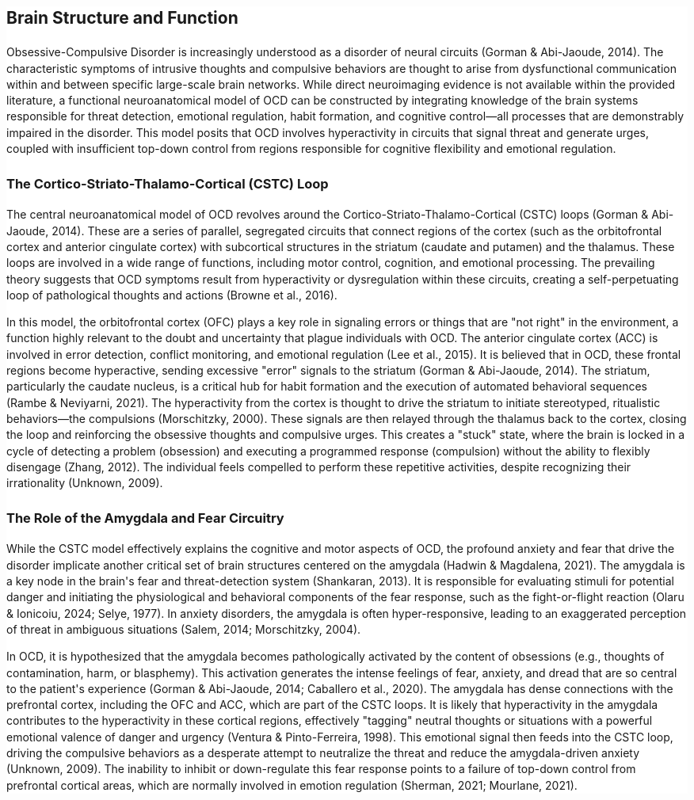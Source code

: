## Brain Structure and Function

Obsessive-Compulsive Disorder is increasingly understood as a disorder of neural circuits (Gorman & Abi-Jaoude, 2014). The characteristic symptoms of intrusive thoughts and compulsive behaviors are thought to arise from dysfunctional communication within and between specific large-scale brain networks. While direct neuroimaging evidence is not available within the provided literature, a functional neuroanatomical model of OCD can be constructed by integrating knowledge of the brain systems responsible for threat detection, emotional regulation, habit formation, and cognitive control—all processes that are demonstrably impaired in the disorder. This model posits that OCD involves hyperactivity in circuits that signal threat and generate urges, coupled with insufficient top-down control from regions responsible for cognitive flexibility and emotional regulation.

### The Cortico-Striato-Thalamo-Cortical (CSTC) Loop

The central neuroanatomical model of OCD revolves around the Cortico-Striato-Thalamo-Cortical (CSTC) loops (Gorman & Abi-Jaoude, 2014). These are a series of parallel, segregated circuits that connect regions of the cortex (such as the orbitofrontal cortex and anterior cingulate cortex) with subcortical structures in the striatum (caudate and putamen) and the thalamus. These loops are involved in a wide range of functions, including motor control, cognition, and emotional processing. The prevailing theory suggests that OCD symptoms result from hyperactivity or dysregulation within these circuits, creating a self-perpetuating loop of pathological thoughts and actions (Browne et al., 2016).

In this model, the orbitofrontal cortex (OFC) plays a key role in signaling errors or things that are "not right" in the environment, a function highly relevant to the doubt and uncertainty that plague individuals with OCD. The anterior cingulate cortex (ACC) is involved in error detection, conflict monitoring, and emotional regulation (Lee et al., 2015). It is believed that in OCD, these frontal regions become hyperactive, sending excessive "error" signals to the striatum (Gorman & Abi-Jaoude, 2014). The striatum, particularly the caudate nucleus, is a critical hub for habit formation and the execution of automated behavioral sequences (Rambe & Neviyarni, 2021). The hyperactivity from the cortex is thought to drive the striatum to initiate stereotyped, ritualistic behaviors—the compulsions (Morschitzky, 2000). These signals are then relayed through the thalamus back to the cortex, closing the loop and reinforcing the obsessive thoughts and compulsive urges. This creates a "stuck" state, where the brain is locked in a cycle of detecting a problem (obsession) and executing a programmed response (compulsion) without the ability to flexibly disengage (Zhang, 2012). The individual feels compelled to perform these repetitive activities, despite recognizing their irrationality (Unknown, 2009).

### The Role of the Amygdala and Fear Circuitry

While the CSTC model effectively explains the cognitive and motor aspects of OCD, the profound anxiety and fear that drive the disorder implicate another critical set of brain structures centered on the amygdala (Hadwin & Magdalena, 2021). The amygdala is a key node in the brain's fear and threat-detection system (Shankaran, 2013). It is responsible for evaluating stimuli for potential danger and initiating the physiological and behavioral components of the fear response, such as the fight-or-flight reaction (Olaru & Ionicoiu, 2024; Selye, 1977). In anxiety disorders, the amygdala is often hyper-responsive, leading to an exaggerated perception of threat in ambiguous situations (Salem, 2014; Morschitzky, 2004).

In OCD, it is hypothesized that the amygdala becomes pathologically activated by the content of obsessions (e.g., thoughts of contamination, harm, or blasphemy). This activation generates the intense feelings of fear, anxiety, and dread that are so central to the patient's experience (Gorman & Abi-Jaoude, 2014; Caballero et al., 2020). The amygdala has dense connections with the prefrontal cortex, including the OFC and ACC, which are part of the CSTC loops. It is likely that hyperactivity in the amygdala contributes to the hyperactivity in these cortical regions, effectively "tagging" neutral thoughts or situations with a powerful emotional valence of danger and urgency (Ventura & Pinto-Ferreira, 1998). This emotional signal then feeds into the CSTC loop, driving the compulsive behaviors as a desperate attempt to neutralize the threat and reduce the amygdala-driven anxiety (Unknown, 2009). The inability to inhibit or down-regulate this fear response points to a failure of top-down control from prefrontal cortical areas, which are normally involved in emotion regulation (Sherman, 2021; Mourlane, 2021).
